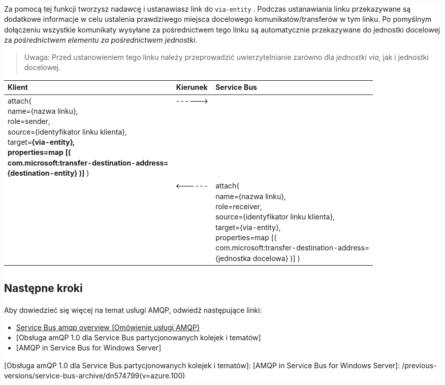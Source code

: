 Za pomocą tej funkcji tworzysz nadawcę i ustanawiasz link do `via-entity` . Podczas ustanawiania linku przekazywane są dodatkowe informacje w celu ustalenia prawdziwego miejsca docelowego komunikatów/transferów w tym linku. Po pomyślnym dołączeniu wszystkie komunikaty wysyłane za pośrednictwem tego  linku są automatycznie przekazywane do jednostki docelowej za *pośrednictwem elementu za pośrednictwem jednostki*. 

> Uwaga: Przed ustanowieniem tego linku  należy przeprowadzić uwierzytelnianie zarówno dla *jednostki via,* jak i jednostki docelowej.

| Klient | Kierunek | Service Bus |
| :--- | :---: | :--- |
| attach(<br/>name={nazwa linku},<br/>role=sender,<br/>source={identyfikator linku klienta},<br/>target=**{via-entity},**<br/>**properties=map [( <br/> com.microsoft:transfer-destination-address= <br/> {destination-entity} )]** ) | ------> | |
| | <------ | attach(<br/>name={nazwa linku},<br/>role=receiver,<br/>source={identyfikator linku klienta},<br/>target={via-entity},<br/>properties=map [(<br/>com.microsoft:transfer-destination-address=<br/>{jednostka docelowa} )] ) |

## <a name="next-steps"></a>Następne kroki

Aby dowiedzieć się więcej na temat usługi AMQP, odwiedź następujące linki:

* [Service Bus amqp overview (Omówienie usługi AMQP)]
* [Obsługa amQP 1.0 dla Service Bus partycjonowanych kolejek i tematów]
* [AMQP in Service Bus for Windows Server]

[this video course]: https://www.youtube.com/playlist?list=PLmE4bZU0qx-wAP02i0I7PJWvDWoCytEjD
[1]: ./media/service-bus-amqp-protocol-guide/amqp1.png
[2]: ./media/service-bus-amqp-protocol-guide/amqp2.png
[3]: ./media/service-bus-amqp-protocol-guide/amqp3.png
[4]: ./media/service-bus-amqp-protocol-guide/amqp4.png

[Service Bus amqp overview (Omówienie usługi AMQP)]: service-bus-amqp-overview.md
[Obsługa amQP 1.0 dla Service Bus partycjonowanych kolejek i tematów]: 
[AMQP in Service Bus for Windows Server]: /previous-versions/service-bus-archive/dn574799(v=azure.100)